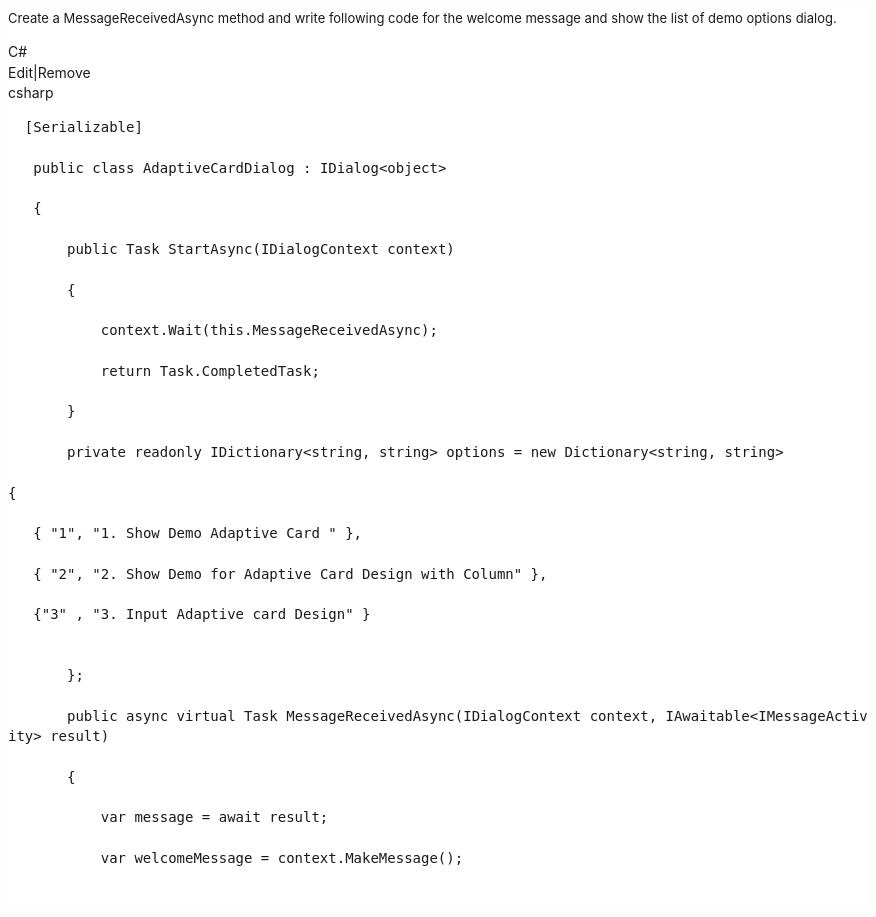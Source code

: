 </div>
<p dir="ltr"><span style="font-size:small">Create a MessageReceivedAsync method and write following code for the welcome message and show the list of demo options dialog.</span></p>
<div dir="ltr">
<div class="scriptcode">
<div class="pluginEditHolder" pluginCommand="mceScriptCode">
<div class="title"><span>C#</span></div>
<div class="pluginLinkHolder"><span class="pluginEditHolderLink">Edit</span>|<span class="pluginRemoveHolderLink">Remove</span></div>
<span class="hidden">csharp</span>

<div class="preview">
<pre class="csharp">&nbsp;&nbsp;[Serializable]&nbsp;
&nbsp;
&nbsp;&nbsp;&nbsp;<span class="cs__keyword">public</span>&nbsp;<span class="cs__keyword">class</span>&nbsp;AdaptiveCardDialog&nbsp;:&nbsp;IDialog&lt;<span class="cs__keyword">object</span>&gt;&nbsp;
&nbsp;
&nbsp;&nbsp;&nbsp;{&nbsp;
&nbsp;
&nbsp;&nbsp;&nbsp;&nbsp;&nbsp;&nbsp;&nbsp;<span class="cs__keyword">public</span>&nbsp;Task&nbsp;StartAsync(IDialogContext&nbsp;context)&nbsp;
&nbsp;
&nbsp;&nbsp;&nbsp;&nbsp;&nbsp;&nbsp;&nbsp;{&nbsp;
&nbsp;
&nbsp;&nbsp;&nbsp;&nbsp;&nbsp;&nbsp;&nbsp;&nbsp;&nbsp;&nbsp;&nbsp;context.Wait(<span class="cs__keyword">this</span>.MessageReceivedAsync);&nbsp;
&nbsp;
&nbsp;&nbsp;&nbsp;&nbsp;&nbsp;&nbsp;&nbsp;&nbsp;&nbsp;&nbsp;&nbsp;<span class="cs__keyword">return</span>&nbsp;Task.CompletedTask;&nbsp;
&nbsp;
&nbsp;&nbsp;&nbsp;&nbsp;&nbsp;&nbsp;&nbsp;}&nbsp;
&nbsp;
&nbsp;&nbsp;&nbsp;&nbsp;&nbsp;&nbsp;&nbsp;<span class="cs__keyword">private</span>&nbsp;<span class="cs__keyword">readonly</span>&nbsp;IDictionary&lt;<span class="cs__keyword">string</span>,&nbsp;<span class="cs__keyword">string</span>&gt;&nbsp;options&nbsp;=&nbsp;<span class="cs__keyword">new</span>&nbsp;Dictionary&lt;<span class="cs__keyword">string</span>,&nbsp;<span class="cs__keyword">string</span>&gt;&nbsp;
&nbsp;
{&nbsp;
&nbsp;
&nbsp;&nbsp;&nbsp;{&nbsp;<span class="cs__string">&quot;1&quot;</span>,&nbsp;<span class="cs__string">&quot;1.&nbsp;Show&nbsp;Demo&nbsp;Adaptive&nbsp;Card&nbsp;&quot;</span>&nbsp;},&nbsp;
&nbsp;
&nbsp;&nbsp;&nbsp;{&nbsp;<span class="cs__string">&quot;2&quot;</span>,&nbsp;<span class="cs__string">&quot;2.&nbsp;Show&nbsp;Demo&nbsp;for&nbsp;Adaptive&nbsp;Card&nbsp;Design&nbsp;with&nbsp;Column&quot;</span>&nbsp;},&nbsp;
&nbsp;
&nbsp;&nbsp;&nbsp;{<span class="cs__string">&quot;3&quot;</span>&nbsp;,&nbsp;<span class="cs__string">&quot;3.&nbsp;Input&nbsp;Adaptive&nbsp;card&nbsp;Design&quot;</span>&nbsp;}&nbsp;
&nbsp;
&nbsp;
&nbsp;&nbsp;&nbsp;&nbsp;&nbsp;&nbsp;&nbsp;};&nbsp;
&nbsp;
&nbsp;&nbsp;&nbsp;&nbsp;&nbsp;&nbsp;&nbsp;<span class="cs__keyword">public</span>&nbsp;async&nbsp;<span class="cs__keyword">virtual</span>&nbsp;Task&nbsp;MessageReceivedAsync(IDialogContext&nbsp;context,&nbsp;IAwaitable&lt;IMessageActivity&gt;&nbsp;result)&nbsp;
&nbsp;
&nbsp;&nbsp;&nbsp;&nbsp;&nbsp;&nbsp;&nbsp;{&nbsp;
&nbsp;
&nbsp;&nbsp;&nbsp;&nbsp;&nbsp;&nbsp;&nbsp;&nbsp;&nbsp;&nbsp;&nbsp;var&nbsp;message&nbsp;=&nbsp;await&nbsp;result;&nbsp;
&nbsp;
&nbsp;&nbsp;&nbsp;&nbsp;&nbsp;&nbsp;&nbsp;&nbsp;&nbsp;&nbsp;&nbsp;var&nbsp;welcomeMessage&nbsp;=&nbsp;context.MakeMessage();&nbsp;